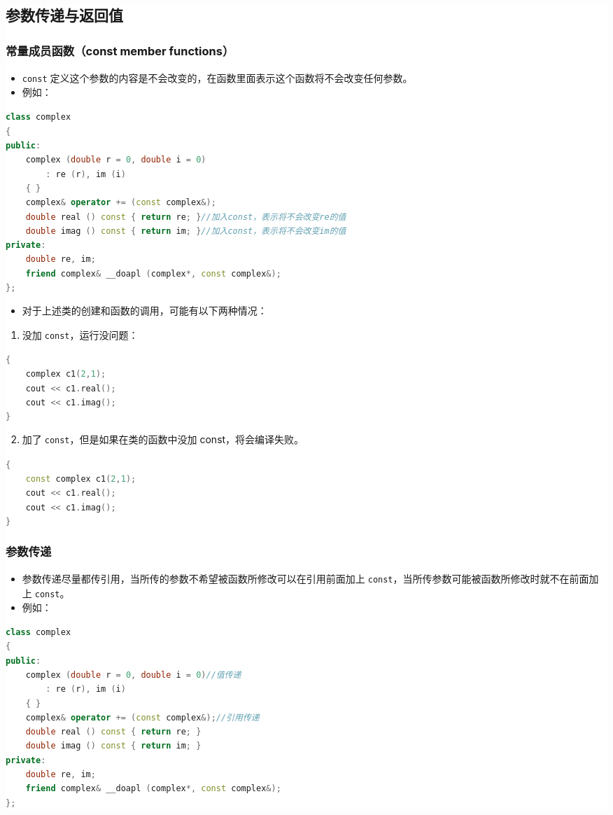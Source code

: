 ## 参数传递与返回值
### 常量成员函数（const member functions）
+ `const` 定义这个参数的内容是不会改变的，在函数里面表示这个函数将不会改变任何参数。
+ 例如：

```cpp
class complex
{
public:
	complex (double r = 0, double i = 0)
		: re (r), im (i) 
	{ }
	complex& operator += (const complex&);
	double real () const { return re; }//加入const，表示将不会改变re的值
	double imag () const { return im; }//加入const，表示将不会改变im的值
private:
	double re, im;
	friend complex& __doapl (complex*, const complex&);
};
```

+ 对于上述类的创建和函数的调用，可能有以下两种情况：
1.  没加 `const`，运行没问题：
```cpp
{ 
	complex c1(2,1); 
	cout << c1.real(); 
	cout << c1.imag(); 
}
```
2. 加了 `const`，但是如果在类的函数中没加 const，将会编译失败。
```cpp
{ 
	const complex c1(2,1); 
	cout << c1.real(); 
	cout << c1.imag(); 
}
```

### 参数传递
+ 参数传递尽量都传引用，当所传的参数不希望被函数所修改可以在引用前面加上 `const`，当所传参数可能被函数所修改时就不在前面加上 `const`。
+ 例如：
```cpp
class complex
{
public:
	complex (double r = 0, double i = 0)//值传递
		: re (r), im (i) 
	{ }
	complex& operator += (const complex&);//引用传递
	double real () const { return re; }
	double imag () const { return im; }
private:
	double re, im;
	friend complex& __doapl (complex*, const complex&);
};
```

